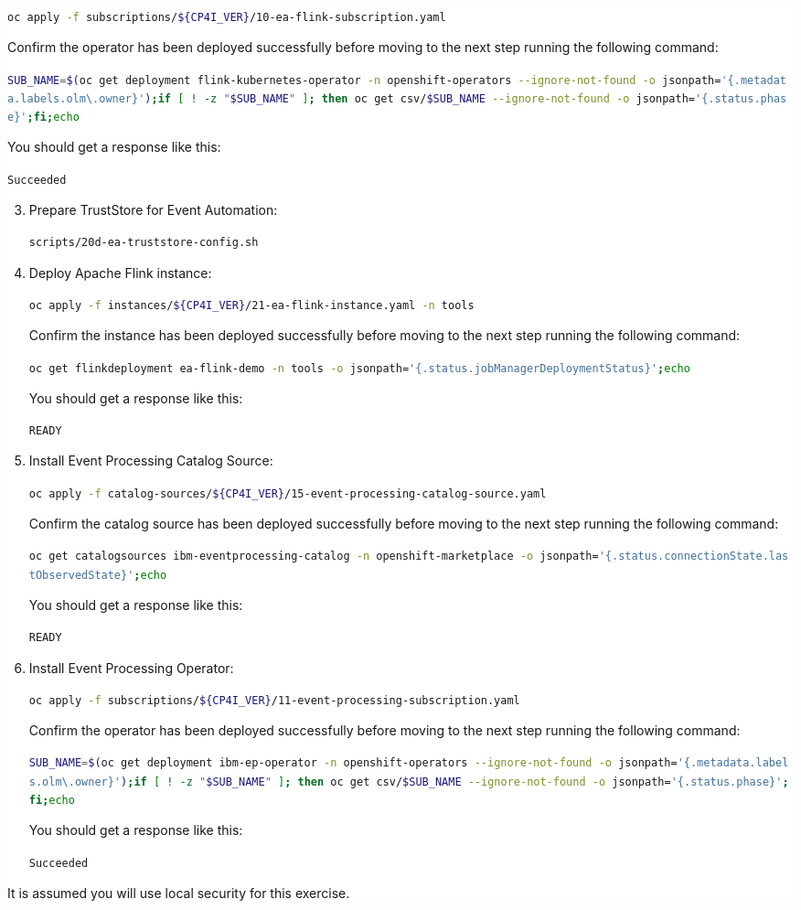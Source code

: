    ```bash
   oc apply -f subscriptions/${CP4I_VER}/10-ea-flink-subscription.yaml
   ```
   Confirm the operator has been deployed successfully before moving to the next step running the following command:
   ```bash
   SUB_NAME=$(oc get deployment flink-kubernetes-operator -n openshift-operators --ignore-not-found -o jsonpath='{.metadata.labels.olm\.owner}');if [ ! -z "$SUB_NAME" ]; then oc get csv/$SUB_NAME --ignore-not-found -o jsonpath='{.status.phase}';fi;echo
   ```
   You should get a response like this:
   ```
   Succeeded
   ```
3. Prepare TrustStore for Event Automation:
   ```bash
   scripts/20d-ea-truststore-config.sh
   ```
4. Deploy Apache Flink instance:
   ```bash
   oc apply -f instances/${CP4I_VER}/21-ea-flink-instance.yaml -n tools
   ```
   Confirm the instance has been deployed successfully before moving to the next step running the following command:
   ```bash
   oc get flinkdeployment ea-flink-demo -n tools -o jsonpath='{.status.jobManagerDeploymentStatus}';echo
   ```
   You should get a response like this:
   ```
   READY
   ``` 
5. Install Event Processing Catalog Source:
   ```bash
   oc apply -f catalog-sources/${CP4I_VER}/15-event-processing-catalog-source.yaml
   ```
   Confirm the catalog source has been deployed successfully before moving to the next step running the following command: 
   ```bash
   oc get catalogsources ibm-eventprocessing-catalog -n openshift-marketplace -o jsonpath='{.status.connectionState.lastObservedState}';echo
   ```
   You should get a response like this:
   ```
   READY
   ```
6. Install Event Processing Operator:
   ```bash
   oc apply -f subscriptions/${CP4I_VER}/11-event-processing-subscription.yaml
   ```
   Confirm the operator has been deployed successfully before moving to the next step running the following command:
   ```bash
   SUB_NAME=$(oc get deployment ibm-ep-operator -n openshift-operators --ignore-not-found -o jsonpath='{.metadata.labels.olm\.owner}');if [ ! -z "$SUB_NAME" ]; then oc get csv/$SUB_NAME --ignore-not-found -o jsonpath='{.status.phase}';fi;echo
   ```
   You should get a response like this:
   ```
   Succeeded
   ```
It is assumed you will use local security for this exercise.  
